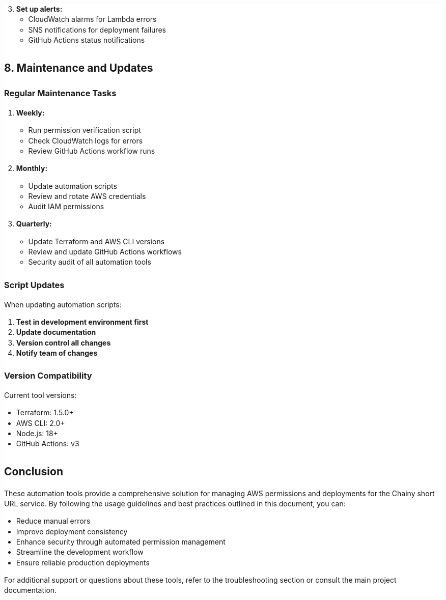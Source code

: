 3. **Set up alerts:**
   - CloudWatch alarms for Lambda errors
   - SNS notifications for deployment failures
   - GitHub Actions status notifications

## 8. Maintenance and Updates

### Regular Maintenance Tasks

1. **Weekly:**
   - Run permission verification script
   - Check CloudWatch logs for errors
   - Review GitHub Actions workflow runs

2. **Monthly:**
   - Update automation scripts
   - Review and rotate AWS credentials
   - Audit IAM permissions

3. **Quarterly:**
   - Update Terraform and AWS CLI versions
   - Review and update GitHub Actions workflows
   - Security audit of all automation tools

### Script Updates

When updating automation scripts:

1. **Test in development environment first**
2. **Update documentation**
3. **Version control all changes**
4. **Notify team of changes**

### Version Compatibility

Current tool versions:
- Terraform: 1.5.0+
- AWS CLI: 2.0+
- Node.js: 18+
- GitHub Actions: v3

## Conclusion

These automation tools provide a comprehensive solution for managing AWS permissions and deployments for the Chainy short URL service. By following the usage guidelines and best practices outlined in this document, you can:

- Reduce manual errors
- Improve deployment consistency
- Enhance security through automated permission management
- Streamline the development workflow
- Ensure reliable production deployments

For additional support or questions about these tools, refer to the troubleshooting section or consult the main project documentation.
